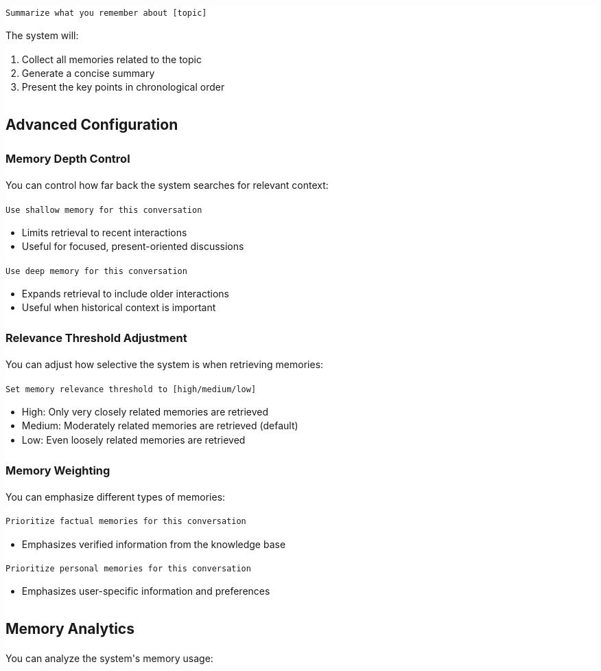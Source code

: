 ```
Summarize what you remember about [topic]
```

The system will:
1. Collect all memories related to the topic
2. Generate a concise summary
3. Present the key points in chronological order

## Advanced Configuration

### Memory Depth Control

You can control how far back the system searches for relevant context:

```
Use shallow memory for this conversation
```
- Limits retrieval to recent interactions
- Useful for focused, present-oriented discussions

```
Use deep memory for this conversation
```
- Expands retrieval to include older interactions
- Useful when historical context is important

### Relevance Threshold Adjustment

You can adjust how selective the system is when retrieving memories:

```
Set memory relevance threshold to [high/medium/low]
```
- High: Only very closely related memories are retrieved
- Medium: Moderately related memories are retrieved (default)
- Low: Even loosely related memories are retrieved

### Memory Weighting

You can emphasize different types of memories:

```
Prioritize factual memories for this conversation
```
- Emphasizes verified information from the knowledge base

```
Prioritize personal memories for this conversation
```
- Emphasizes user-specific information and preferences

## Memory Analytics

You can analyze the system's memory usage:
